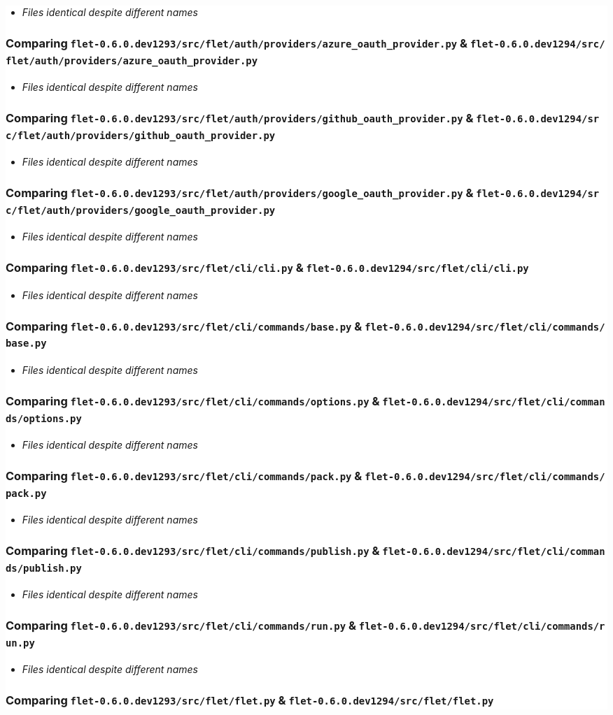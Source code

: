  * *Files identical despite different names*

### Comparing `flet-0.6.0.dev1293/src/flet/auth/providers/azure_oauth_provider.py` & `flet-0.6.0.dev1294/src/flet/auth/providers/azure_oauth_provider.py`

 * *Files identical despite different names*

### Comparing `flet-0.6.0.dev1293/src/flet/auth/providers/github_oauth_provider.py` & `flet-0.6.0.dev1294/src/flet/auth/providers/github_oauth_provider.py`

 * *Files identical despite different names*

### Comparing `flet-0.6.0.dev1293/src/flet/auth/providers/google_oauth_provider.py` & `flet-0.6.0.dev1294/src/flet/auth/providers/google_oauth_provider.py`

 * *Files identical despite different names*

### Comparing `flet-0.6.0.dev1293/src/flet/cli/cli.py` & `flet-0.6.0.dev1294/src/flet/cli/cli.py`

 * *Files identical despite different names*

### Comparing `flet-0.6.0.dev1293/src/flet/cli/commands/base.py` & `flet-0.6.0.dev1294/src/flet/cli/commands/base.py`

 * *Files identical despite different names*

### Comparing `flet-0.6.0.dev1293/src/flet/cli/commands/options.py` & `flet-0.6.0.dev1294/src/flet/cli/commands/options.py`

 * *Files identical despite different names*

### Comparing `flet-0.6.0.dev1293/src/flet/cli/commands/pack.py` & `flet-0.6.0.dev1294/src/flet/cli/commands/pack.py`

 * *Files identical despite different names*

### Comparing `flet-0.6.0.dev1293/src/flet/cli/commands/publish.py` & `flet-0.6.0.dev1294/src/flet/cli/commands/publish.py`

 * *Files identical despite different names*

### Comparing `flet-0.6.0.dev1293/src/flet/cli/commands/run.py` & `flet-0.6.0.dev1294/src/flet/cli/commands/run.py`

 * *Files identical despite different names*

### Comparing `flet-0.6.0.dev1293/src/flet/flet.py` & `flet-0.6.0.dev1294/src/flet/flet.py`
